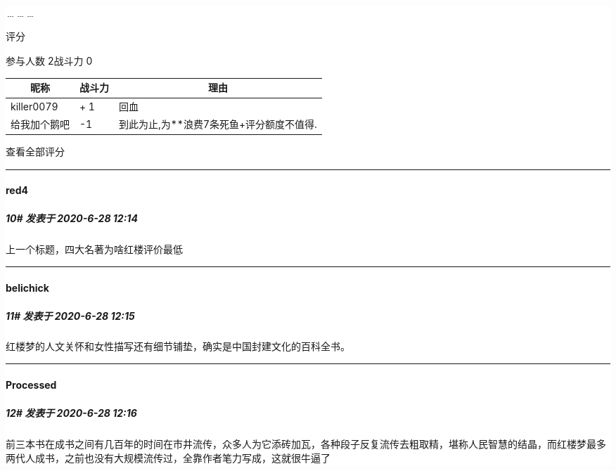 ﹍﹍﹍

评分





 参与人数 2战斗力 0

|昵称|战斗力|理由|
|----|---|---|
| killer0079| + 1|回血|
| 给我加个鹅吧|-1|到此为止,为**浪费7条死鱼+评分额度不值得.|



查看全部评分






*****

####  red4  
##### 10#       发表于 2020-6-28 12:14




上一个标题，四大名著为啥红楼评价最低







*****

####  belichick  
##### 11#       发表于 2020-6-28 12:15




红楼梦的人文关怀和女性描写还有细节铺垫，确实是中国封建文化的百科全书。







*****

####  Processed  
##### 12#       发表于 2020-6-28 12:16




前三本书在成书之间有几百年的时间在市井流传，众多人为它添砖加瓦，各种段子反复流传去粗取精，堪称人民智慧的结晶，而红楼梦最多两代人成书，之前也没有大规模流传过，全靠作者笔力写成，这就很牛逼了



